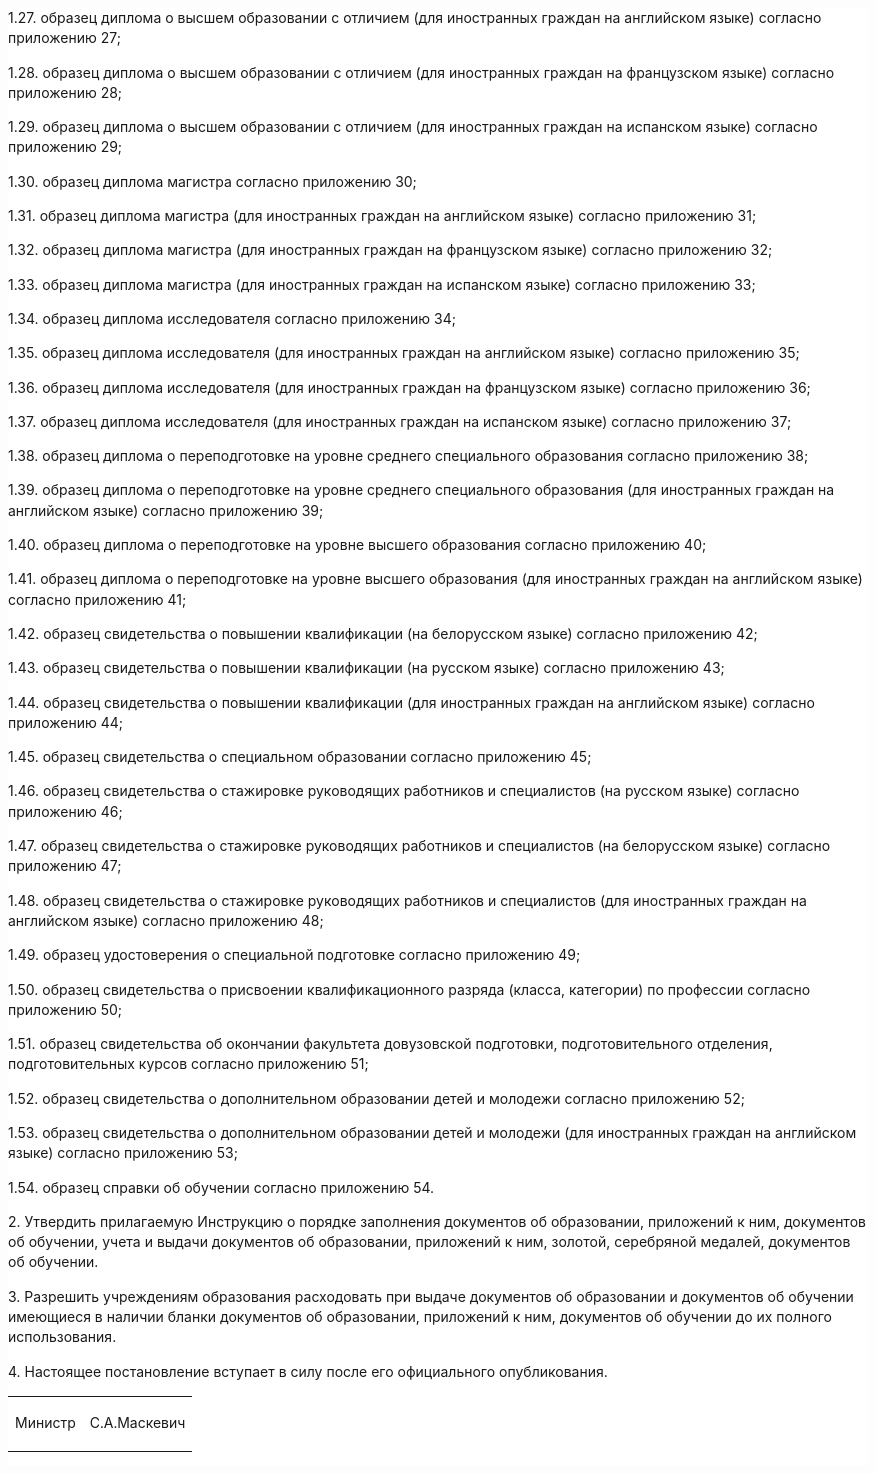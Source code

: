 <p>1.27. образец диплома о высшем образовании с отличием (для иностранных граждан на английском языке) согласно приложению 27;</p>
<p>1.28. образец диплома о высшем образовании с отличием (для иностранных граждан на французском языке) согласно приложению 28;</p>
<p>1.29. образец диплома о высшем образовании с отличием (для иностранных граждан на испанском языке) согласно приложению 29;</p>
<p>1.30. образец диплома магистра согласно приложению 30;</p>
<p>1.31. образец диплома магистра (для иностранных граждан на английском языке) согласно приложению 31;</p>
<p>1.32. образец диплома магистра (для иностранных граждан на французском языке) согласно приложению 32;</p>
<p>1.33. образец диплома магистра (для иностранных граждан на испанском языке) согласно приложению 33;</p>
<p>1.34. образец диплома исследователя согласно приложению 34;</p>
<p>1.35. образец диплома исследователя (для иностранных граждан на английском языке) согласно приложению 35;</p>
<p>1.36. образец диплома исследователя (для иностранных граждан на французском языке) согласно приложению 36;</p>
<p>1.37. образец диплома исследователя (для иностранных граждан на испанском языке) согласно приложению 37;</p>
<p>1.38. образец диплома о переподготовке на уровне среднего специального образования согласно приложению 38;</p>
<p>1.39. образец диплома о переподготовке на уровне среднего специального образования (для иностранных граждан на английском языке) согласно приложению 39;</p>
<p>1.40. образец диплома о переподготовке на уровне высшего образования согласно приложению 40;</p>
<p>1.41. образец диплома о переподготовке на уровне высшего образования (для иностранных граждан на английском языке) согласно приложению 41;</p>
<p>1.42. образец свидетельства о повышении квалификации (на белорусском языке) согласно приложению 42;</p>
<p>1.43. образец свидетельства о повышении квалификации (на русском языке) согласно приложению 43;</p>
<p>1.44. образец свидетельства о повышении квалификации (для иностранных граждан на английском языке) согласно приложению 44;</p>
<p>1.45. образец свидетельства о специальном образовании согласно приложению 45;</p>
<p>1.46. образец свидетельства о стажировке руководящих работников и специалистов (на русском языке) согласно приложению 46;</p>
<p>1.47. образец свидетельства о стажировке руководящих работников и специалистов (на белорусском языке) согласно приложению 47;</p>
<p>1.48. образец свидетельства о стажировке руководящих работников и специалистов (для иностранных граждан на английском языке) согласно приложению 48;</p>
<p>1.49. образец удостоверения о специальной подготовке согласно приложению 49;</p>
<p>1.50. образец свидетельства о присвоении квалификационного разряда (класса, категории) по профессии согласно приложению 50;</p>
<p>1.51. образец свидетельства об окончании факультета довузовской подготовки, подготовительного отделения, подготовительных курсов согласно приложению 51;</p>
<p>1.52. образец свидетельства о дополнительном образовании детей и молодежи согласно приложению 52;</p>
<p>1.53. образец свидетельства о дополнительном образовании детей и молодежи (для иностранных граждан на английском языке) согласно приложению 53;</p>
<p>1.54. образец справки об обучении согласно приложению 54.</p>
<p>2. Утвердить прилагаемую Инструкцию о порядке заполнения документов об образовании, приложений к ним, документов об обучении, учета и выдачи документов об образовании, приложений к ним, золотой, серебряной медалей, документов об обучении.</p>
<p>3. Разрешить учреждениям образования расходовать при выдаче документов об образовании и документов об обучении имеющиеся в наличии бланки документов об образовании, приложений к ним, документов об обучении до их полного использования.</p>
<p>4. Настоящее постановление вступает в силу после его официального опубликования.</p>
<p></p>
<table><tr>
<td><p>Министр</p></td>
<td><p>С.А.Маскевич</p></td>
</tr></table>
<p></p>
<table><tr>